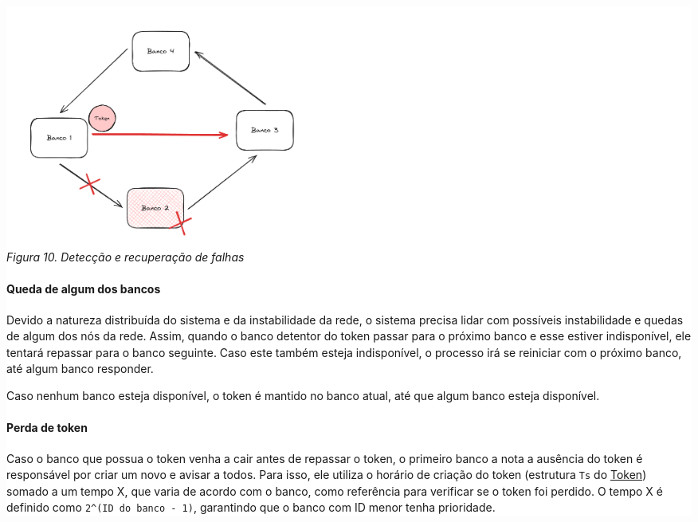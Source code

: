 <img src="./images/token-ring-bank-down.png" alt="Detecção e recuperação de falhas" height="300px" width="auto" /> <br/>
<em>Figura 10. Detecção e recuperação de falhas</em>
</div>

#### Queda de algum dos bancos
Devido a natureza distribuída do sistema e da instabilidade da rede, o sistema precisa lidar com possíveis instabilidade e quedas de algum dos nós da rede. Assim, quando o banco detentor do token passar para o próximo banco e esse estiver indisponível, ele tentará repassar para o banco seguinte. Caso este também esteja indisponível, o processo irá se reiniciar com o próximo banco, até algum banco responder.

Caso nenhum banco esteja disponível, o token é mantido no banco atual, até que algum banco esteja disponível.

#### Perda de token
Caso o banco que possua o token venha a cair antes de repassar o token, o primeiro banco a nota a ausência do token é responsável por criar um novo e avisar a todos. Para isso, ele utiliza o horário de criação do token (estrutura `Ts` do [Token](#estrutura-do-token)) somado a um tempo X, que varia de acordo com o banco, como referência para verificar se o token foi perdido. O tempo X é definido como `2^(ID do banco - 1)`, garantindo que o banco com ID menor tenha prioridade.
